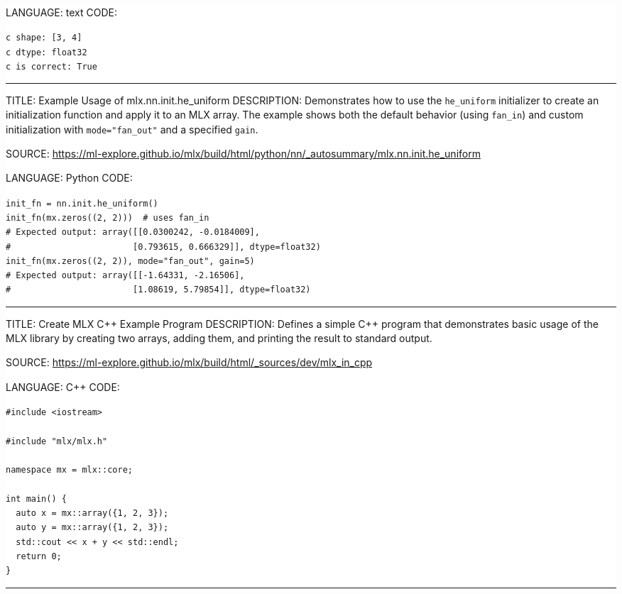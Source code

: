 LANGUAGE: text
CODE:
```
c shape: [3, 4]
c dtype: float32
c is correct: True
```

----------------------------------------

TITLE: Example Usage of mlx.nn.init.he_uniform
DESCRIPTION: Demonstrates how to use the `he_uniform` initializer to create an initialization function and apply it to an MLX array. The example shows both the default behavior (using `fan_in`) and custom initialization with `mode="fan_out"` and a specified `gain`.

SOURCE: https://ml-explore.github.io/mlx/build/html/python/nn/_autosummary/mlx.nn.init.he_uniform

LANGUAGE: Python
CODE:
```
init_fn = nn.init.he_uniform()
init_fn(mx.zeros((2, 2)))  # uses fan_in
# Expected output: array([[0.0300242, -0.0184009],
#                        [0.793615, 0.666329]], dtype=float32)
init_fn(mx.zeros((2, 2)), mode="fan_out", gain=5)
# Expected output: array([[-1.64331, -2.16506],
#                        [1.08619, 5.79854]], dtype=float32)
```

----------------------------------------

TITLE: Create MLX C++ Example Program
DESCRIPTION: Defines a simple C++ program that demonstrates basic usage of the MLX library by creating two arrays, adding them, and printing the result to standard output.

SOURCE: https://ml-explore.github.io/mlx/build/html/_sources/dev/mlx_in_cpp

LANGUAGE: C++
CODE:
```
#include <iostream>

#include "mlx/mlx.h"

namespace mx = mlx::core;

int main() {
  auto x = mx::array({1, 2, 3});
  auto y = mx::array({1, 2, 3});
  std::cout << x + y << std::endl;
  return 0;
}
```

----------------------------------------
